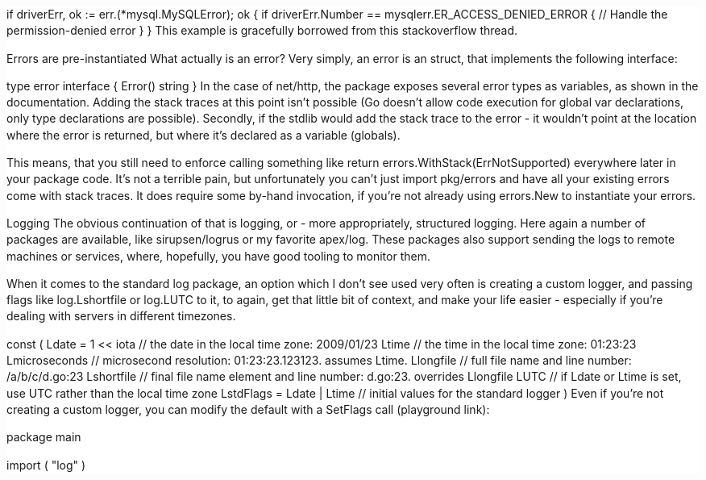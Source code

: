 if driverErr, ok := err.(*mysql.MySQLError); ok {
    if driverErr.Number == mysqlerr.ER_ACCESS_DENIED_ERROR {
        // Handle the permission-denied error
    }
}
This example is gracefully borrowed from this stackoverflow thread.

Errors are pre-instantiated
What actually is an error? Very simply, an error is an struct, that implements the following interface:

type error interface {
	Error() string
}
In the case of net/http, the package exposes several error types as variables, as shown in the documentation. Adding the stack traces at this point isn’t possible (Go doesn’t allow code execution for global var declarations, only type declarations are possible). Secondly, if the stdlib would add the stack trace to the error - it wouldn’t point at the location where the error is returned, but where it’s declared as a variable (globals).

This means, that you still need to enforce calling something like return errors.WithStack(ErrNotSupported) everywhere later in your package code. It’s not a terrible pain, but unfortunately you can’t just import pkg/errors and have all your existing errors come with stack traces. It does require some by-hand invocation, if you’re not already using errors.New to instantiate your errors.

Logging
The obvious continuation of that is logging, or - more appropriately, structured logging. Here again a number of packages are available, like sirupsen/logrus or my favorite apex/log. These packages also support sending the logs to remote machines or services, where, hopefully, you have good tooling to monitor them.

When it comes to the standard log package, an option which I don’t see used very often is creating a custom logger, and passing flags like log.Lshortfile or log.LUTC to it, to again, get that little bit of context, and make your life easier - especially if you’re dealing with servers in different timezones.

const (
        Ldate         = 1 << iota     // the date in the local time zone: 2009/01/23
        Ltime                         // the time in the local time zone: 01:23:23
        Lmicroseconds                 // microsecond resolution: 01:23:23.123123.  assumes Ltime.
        Llongfile                     // full file name and line number: /a/b/c/d.go:23
        Lshortfile                    // final file name element and line number: d.go:23. overrides Llongfile
        LUTC                          // if Ldate or Ltime is set, use UTC rather than the local time zone
        LstdFlags     = Ldate | Ltime // initial values for the standard logger
)
Even if you’re not creating a custom logger, you can modify the default with a SetFlags call (playground link):

package main

import (
	"log"
)
